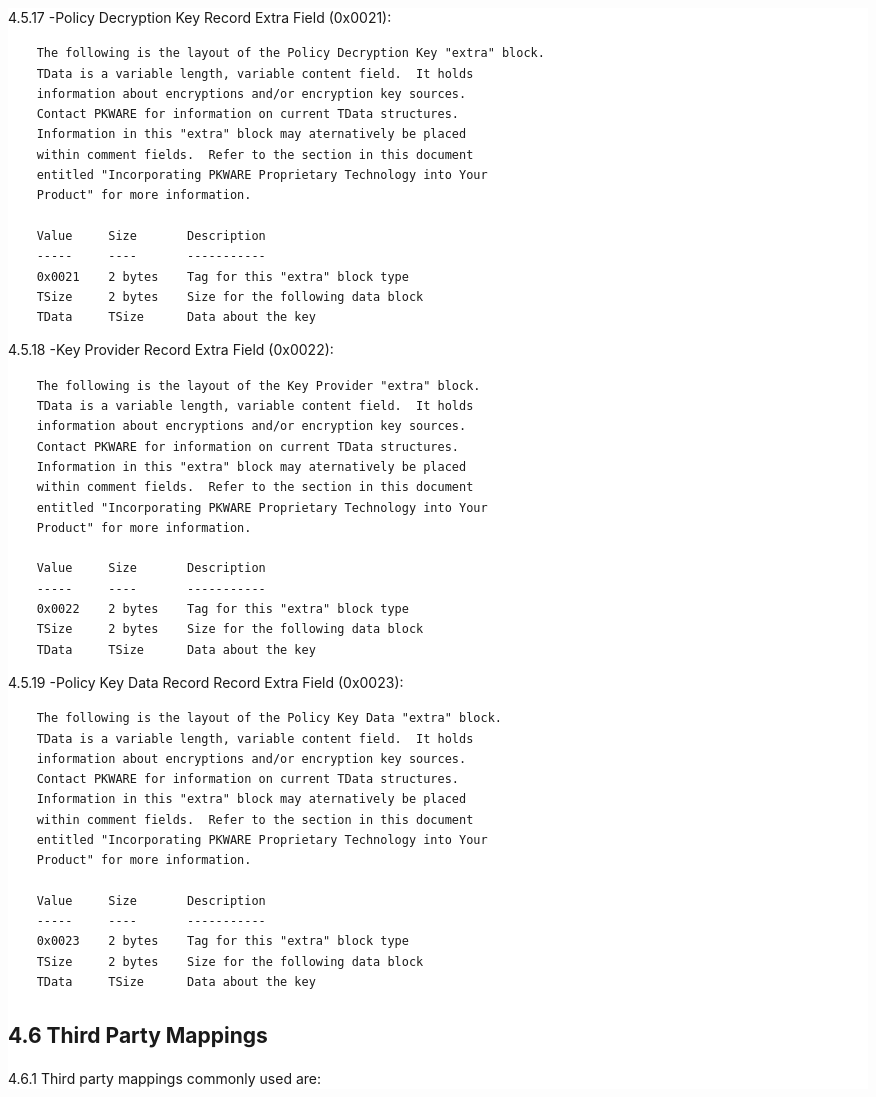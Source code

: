    4.5.17 -Policy Decryption Key Record Extra Field (0x0021):

        The following is the layout of the Policy Decryption Key "extra" block.
        TData is a variable length, variable content field.  It holds
        information about encryptions and/or encryption key sources.
        Contact PKWARE for information on current TData structures.
        Information in this "extra" block may aternatively be placed
        within comment fields.  Refer to the section in this document 
        entitled "Incorporating PKWARE Proprietary Technology into Your 
        Product" for more information.

        Value     Size       Description
        -----     ----       -----------
        0x0021    2 bytes    Tag for this "extra" block type
        TSize     2 bytes    Size for the following data block
        TData     TSize      Data about the key

   4.5.18 -Key Provider Record Extra Field (0x0022):

        The following is the layout of the Key Provider "extra" block.
        TData is a variable length, variable content field.  It holds
        information about encryptions and/or encryption key sources.
        Contact PKWARE for information on current TData structures.
        Information in this "extra" block may aternatively be placed
        within comment fields.  Refer to the section in this document 
        entitled "Incorporating PKWARE Proprietary Technology into Your 
        Product" for more information.

        Value     Size       Description
        -----     ----       -----------
        0x0022    2 bytes    Tag for this "extra" block type
        TSize     2 bytes    Size for the following data block
        TData     TSize      Data about the key

   4.5.19 -Policy Key Data Record Record Extra Field (0x0023):

        The following is the layout of the Policy Key Data "extra" block.
        TData is a variable length, variable content field.  It holds
        information about encryptions and/or encryption key sources.
        Contact PKWARE for information on current TData structures.
        Information in this "extra" block may aternatively be placed
        within comment fields.  Refer to the section in this document 
        entitled "Incorporating PKWARE Proprietary Technology into Your 
        Product" for more information.

        Value     Size       Description
        -----     ----       -----------
        0x0023    2 bytes    Tag for this "extra" block type
        TSize     2 bytes    Size for the following data block
        TData     TSize      Data about the key

4.6 Third Party Mappings
------------------------
                 
   4.6.1 Third party mappings commonly used are:

